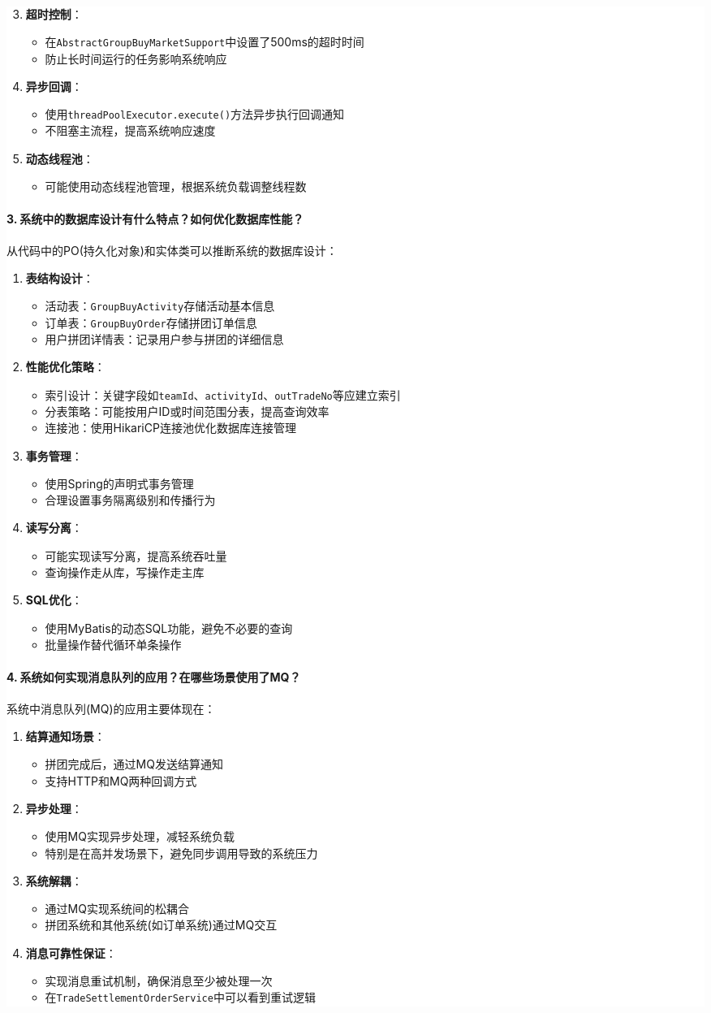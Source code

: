 3. **超时控制**：
   - 在`AbstractGroupBuyMarketSupport`中设置了500ms的超时时间
   - 防止长时间运行的任务影响系统响应

4. **异步回调**：
   - 使用`threadPoolExecutor.execute()`方法异步执行回调通知
   - 不阻塞主流程，提高系统响应速度

5. **动态线程池**：
   - 可能使用动态线程池管理，根据系统负载调整线程数

#### 3. 系统中的数据库设计有什么特点？如何优化数据库性能？

从代码中的PO(持久化对象)和实体类可以推断系统的数据库设计：

1. **表结构设计**：
   - 活动表：`GroupBuyActivity`存储活动基本信息
   - 订单表：`GroupBuyOrder`存储拼团订单信息
   - 用户拼团详情表：记录用户参与拼团的详细信息

2. **性能优化策略**：
   - 索引设计：关键字段如`teamId`、`activityId`、`outTradeNo`等应建立索引
   - 分表策略：可能按用户ID或时间范围分表，提高查询效率
   - 连接池：使用HikariCP连接池优化数据库连接管理

3. **事务管理**：
   - 使用Spring的声明式事务管理
   - 合理设置事务隔离级别和传播行为

4. **读写分离**：
   - 可能实现读写分离，提高系统吞吐量
   - 查询操作走从库，写操作走主库

5. **SQL优化**：
   - 使用MyBatis的动态SQL功能，避免不必要的查询
   - 批量操作替代循环单条操作

#### 4. 系统如何实现消息队列的应用？在哪些场景使用了MQ？

系统中消息队列(MQ)的应用主要体现在：

1. **结算通知场景**：
   - 拼团完成后，通过MQ发送结算通知
   - 支持HTTP和MQ两种回调方式

2. **异步处理**：
   - 使用MQ实现异步处理，减轻系统负载
   - 特别是在高并发场景下，避免同步调用导致的系统压力

3. **系统解耦**：
   - 通过MQ实现系统间的松耦合
   - 拼团系统和其他系统(如订单系统)通过MQ交互

4. **消息可靠性保证**：
   - 实现消息重试机制，确保消息至少被处理一次
   - 在`TradeSettlementOrderService`中可以看到重试逻辑
